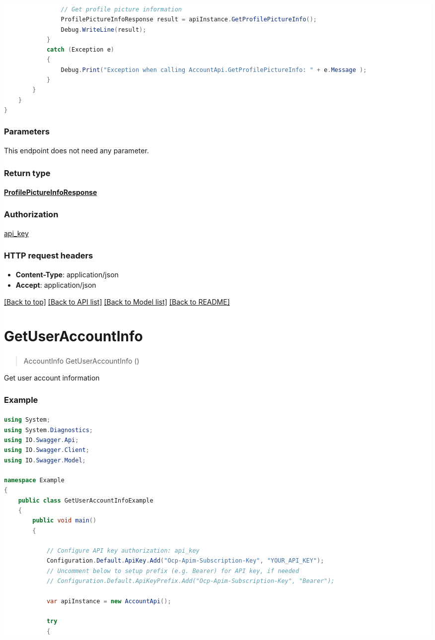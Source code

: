```csharp
                // Get profile picture information
                ProfilePictureInfoResponse result = apiInstance.GetProfilePictureInfo();
                Debug.WriteLine(result);
            }
            catch (Exception e)
            {
                Debug.Print("Exception when calling AccountApi.GetProfilePictureInfo: " + e.Message );
            }
        }
    }
}
```

### Parameters
This endpoint does not need any parameter.

### Return type

[**ProfilePictureInfoResponse**](ProfilePictureInfoResponse.md)

### Authorization

[api_key](../README.md#api_key)

### HTTP request headers

 - **Content-Type**: application/json
 - **Accept**: application/json

[[Back to top]](#) [[Back to API list]](../README.md#documentation-for-api-endpoints) [[Back to Model list]](../README.md#documentation-for-models) [[Back to README]](../README.md)

<a name="getuseraccountinfo"></a>
# **GetUserAccountInfo**
> AccountInfo GetUserAccountInfo ()

Get user account information

### Example
```csharp
using System;
using System.Diagnostics;
using IO.Swagger.Api;
using IO.Swagger.Client;
using IO.Swagger.Model;

namespace Example
{
    public class GetUserAccountInfoExample
    {
        public void main()
        {
            
            // Configure API key authorization: api_key
            Configuration.Default.ApiKey.Add("Ocp-Apim-Subscription-Key", "YOUR_API_KEY");
            // Uncomment below to setup prefix (e.g. Bearer) for API key, if needed
            // Configuration.Default.ApiKeyPrefix.Add("Ocp-Apim-Subscription-Key", "Bearer");

            var apiInstance = new AccountApi();

            try
            {
```